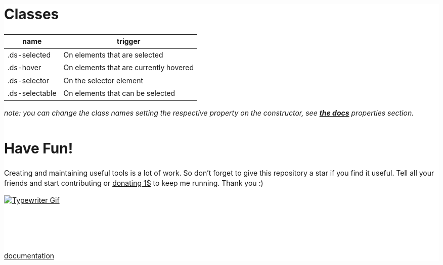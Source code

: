 # Classes
| name | trigger |
|--- |--- |
|.ds-selected |On elements that are selected
|.ds-hover |On elements that are currently hovered
|.ds-selector |On the selector element
|.ds-selectable |On elements that can be selected

*note: you can change the class names setting the respective property on the constructor, see **[the docs](https://thibaultjanbeyer.github.io/DragSelect/DragSelect.html)** properties section.*

# Have Fun!

Creating and maintaining useful tools is a lot of work. 
So don’t forget to give this repository a star if you find it useful.
Tell all your friends and start contributing or [donating 1$](https://paypal.me/kleinanzeigen3) to keep me running. Thank you :)

[![Typewriter Gif](https://thibaultjanbeyer.github.io/DragSelect/typewriter.gif)](http://thibaultjanbeyer.com/)


<script async src="https://production-assets.codepen.io/assets/embed/ei.js"></script>
<br>
<br>
<br>

[documentation](https://thibaultjanbeyer.github.io/DragSelect/DragSelect.html)
